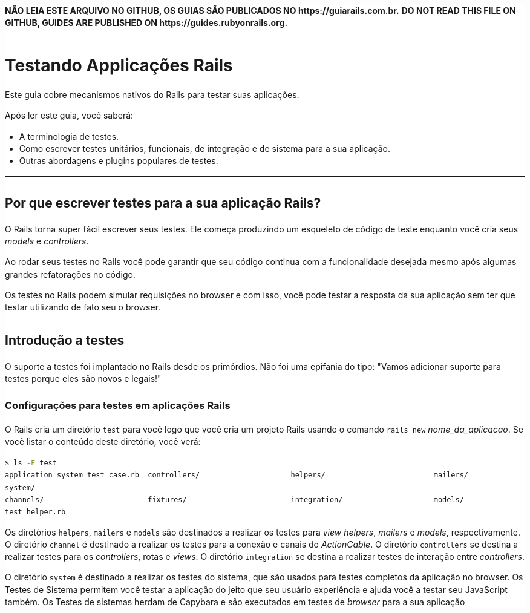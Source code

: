 **NÃO LEIA ESTE ARQUIVO NO GITHUB, OS GUIAS SÃO PUBLICADOS NO https://guiarails.com.br.**
**DO NOT READ THIS FILE ON GITHUB, GUIDES ARE PUBLISHED ON https://guides.rubyonrails.org.**

Testando Applicações Rails
==========================

Este guia cobre mecanismos nativos do Rails para testar suas aplicações.

Após ler este guia, você saberá:

* A terminologia de testes.
* Como escrever testes unitários, funcionais, de integração e de sistema para a sua aplicação.
* Outras abordagens e plugins populares de testes.

--------------------------------------------------------------------------------

Por que escrever testes para a sua aplicação Rails?
---------------------------------------------------

O Rails torna super fácil escrever seus testes. Ele começa produzindo um esqueleto de código de teste enquanto você cria seus *models* e *controllers*.

Ao rodar seus testes no Rails você pode garantir que seu código continua com a funcionalidade desejada mesmo após algumas grandes refatorações no código.

Os testes no Rails podem simular requisições no browser e com isso, você pode testar a resposta da sua aplicação sem ter que testar utilizando de fato seu o browser.

Introdução a testes
-----------------------

O suporte a testes foi implantado no Rails desde os primórdios. Não foi uma epifania do tipo: "Vamos adicionar suporte para testes porque eles são novos e legais!"

### Configurações para testes em aplicações Rails

O Rails cria um diretório `test` para você logo que você cria um projeto Rails usando o comando `rails new` _nome_da_aplicacao_. Se você listar o conteúdo deste diretório, você verá:

```bash
$ ls -F test
application_system_test_case.rb  controllers/                     helpers/                         mailers/                         system/
channels/                        fixtures/                        integration/                     models/                          test_helper.rb
```

Os diretórios `helpers`, `mailers` e `models` são destinados a realizar os testes para *view helpers*, *mailers* e *models*, respectivamente. O diretório `channel` é destinado a realizar os testes para a conexão e canais do *ActionCable*. O diretório `controllers` se destina a realizar testes para os *controllers*, rotas e *views*. O diretório `integration` se destina a realizar testes de interação entre *controllers*.

O diretório `system` é destinado a realizar os testes do sistema, que são usados para testes completos da aplicação no browser. Os Testes de Sistema permitem você testar a aplicação do jeito que seu usuário experiência e ajuda você a testar seu JavaScript também.
Os Testes de sistemas herdam de Capybara e são executados em testes de *browser* para a sua aplicação
